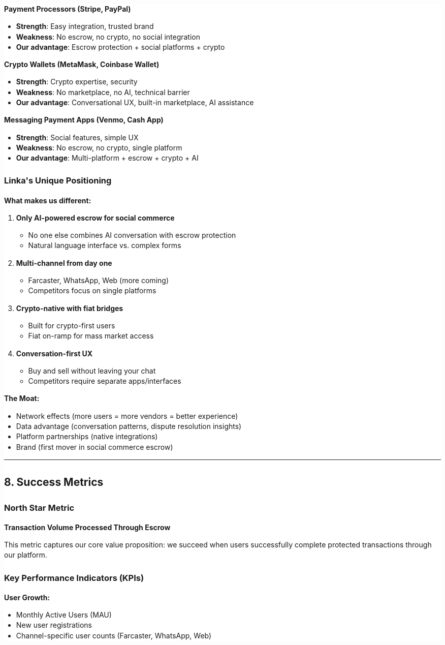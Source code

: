 **Payment Processors (Stripe, PayPal)**
- **Strength**: Easy integration, trusted brand
- **Weakness**: No escrow, no crypto, no social integration
- **Our advantage**: Escrow protection + social platforms + crypto

**Crypto Wallets (MetaMask, Coinbase Wallet)**
- **Strength**: Crypto expertise, security
- **Weakness**: No marketplace, no AI, technical barrier
- **Our advantage**: Conversational UX, built-in marketplace, AI assistance

**Messaging Payment Apps (Venmo, Cash App)**
- **Strength**: Social features, simple UX
- **Weakness**: No escrow, no crypto, single platform
- **Our advantage**: Multi-platform + escrow + crypto + AI

### Linka's Unique Positioning

**What makes us different:**

1. **Only AI-powered escrow for social commerce**
   - No one else combines AI conversation with escrow protection
   - Natural language interface vs. complex forms

2. **Multi-channel from day one**
   - Farcaster, WhatsApp, Web (more coming)
   - Competitors focus on single platforms

3. **Crypto-native with fiat bridges**
   - Built for crypto-first users
   - Fiat on-ramp for mass market access

4. **Conversation-first UX**
   - Buy and sell without leaving your chat
   - Competitors require separate apps/interfaces

**The Moat:**
- Network effects (more users = more vendors = better experience)
- Data advantage (conversation patterns, dispute resolution insights)
- Platform partnerships (native integrations)
- Brand (first mover in social commerce escrow)

---

## 8. Success Metrics

### North Star Metric

**Transaction Volume Processed Through Escrow**

This metric captures our core value proposition: we succeed when users successfully complete protected transactions through our platform.

### Key Performance Indicators (KPIs)

**User Growth:**
- Monthly Active Users (MAU)
- New user registrations
- Channel-specific user counts (Farcaster, WhatsApp, Web)
